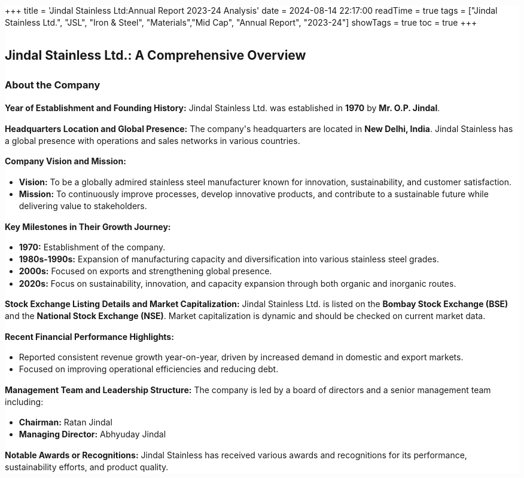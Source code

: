 +++
title = 'Jindal Stainless Ltd:Annual Report 2023-24 Analysis'
date = 2024-08-14 22:17:00
readTime = true
tags = ["Jindal Stainless Ltd.", "JSL", "Iron & Steel", "Materials","Mid Cap", "Annual Report", "2023-24"]
showTags = true
toc = true
+++

## Jindal Stainless Ltd.: A Comprehensive Overview

### About the Company

**Year of Establishment and Founding History:** Jindal Stainless Ltd. was established in **1970** by **Mr. O.P. Jindal**.

**Headquarters Location and Global Presence:** The company's headquarters are located in **New Delhi, India**. Jindal Stainless has a global presence with operations and sales networks in various countries.

**Company Vision and Mission:**

*   **Vision:** To be a globally admired stainless steel manufacturer known for innovation, sustainability, and customer satisfaction.
*   **Mission:** To continuously improve processes, develop innovative products, and contribute to a sustainable future while delivering value to stakeholders.

**Key Milestones in Their Growth Journey:**

*   **1970:** Establishment of the company.
*   **1980s-1990s:** Expansion of manufacturing capacity and diversification into various stainless steel grades.
*   **2000s:** Focused on exports and strengthening global presence.
*   **2020s:** Focus on sustainability, innovation, and capacity expansion through both organic and inorganic routes.

**Stock Exchange Listing Details and Market Capitalization:** Jindal Stainless Ltd. is listed on the **Bombay Stock Exchange (BSE)** and the **National Stock Exchange (NSE)**. Market capitalization is dynamic and should be checked on current market data.

**Recent Financial Performance Highlights:**

*   Reported consistent revenue growth year-on-year, driven by increased demand in domestic and export markets.
*   Focused on improving operational efficiencies and reducing debt.

**Management Team and Leadership Structure:** The company is led by a board of directors and a senior management team including:

*   **Chairman:** Ratan Jindal
*   **Managing Director:** Abhyuday Jindal

**Notable Awards or Recognitions:** Jindal Stainless has received various awards and recognitions for its performance, sustainability efforts, and product quality.
